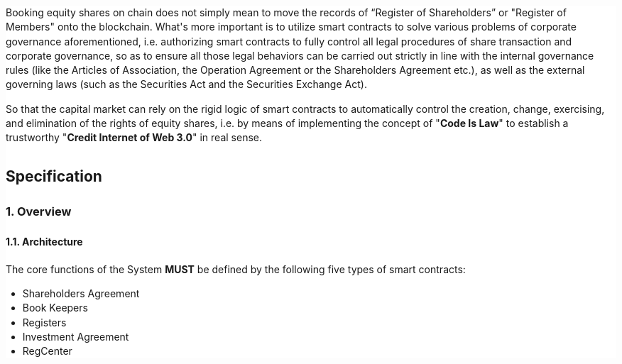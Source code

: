 Booking equity shares on chain does not simply mean to move the records of “Register of Shareholders” or "Register of Members" onto the blockchain.  What's more important is to utilize smart contracts to solve various problems of corporate governance aforementioned, i.e. authorizing smart contracts to fully control all legal procedures of share transaction and corporate governance, so as to ensure all those legal behaviors can be carried out strictly in line with the internal governance rules (like the Articles of Association, the Operation Agreement or the Shareholders Agreement etc.), as well as the external governing laws (such as the Securities Act and the Securities Exchange Act).  

So that the capital market can rely on the rigid logic of smart contracts to automatically control the creation, change, exercising, and elimination of the rights of equity shares, i.e. by means of implementing the concept of "**Code Is Law**" to establish a trustworthy "**Credit Internet of Web 3.0**" in real sense.

## Specification

### 1. Overview

#### 1.1. Architecture

The core functions of the System **MUST** be defined by the following five types of smart contracts: 
- Shareholders Agreement
- Book Keepers
- Registers
- Investment Agreement
- RegCenter
